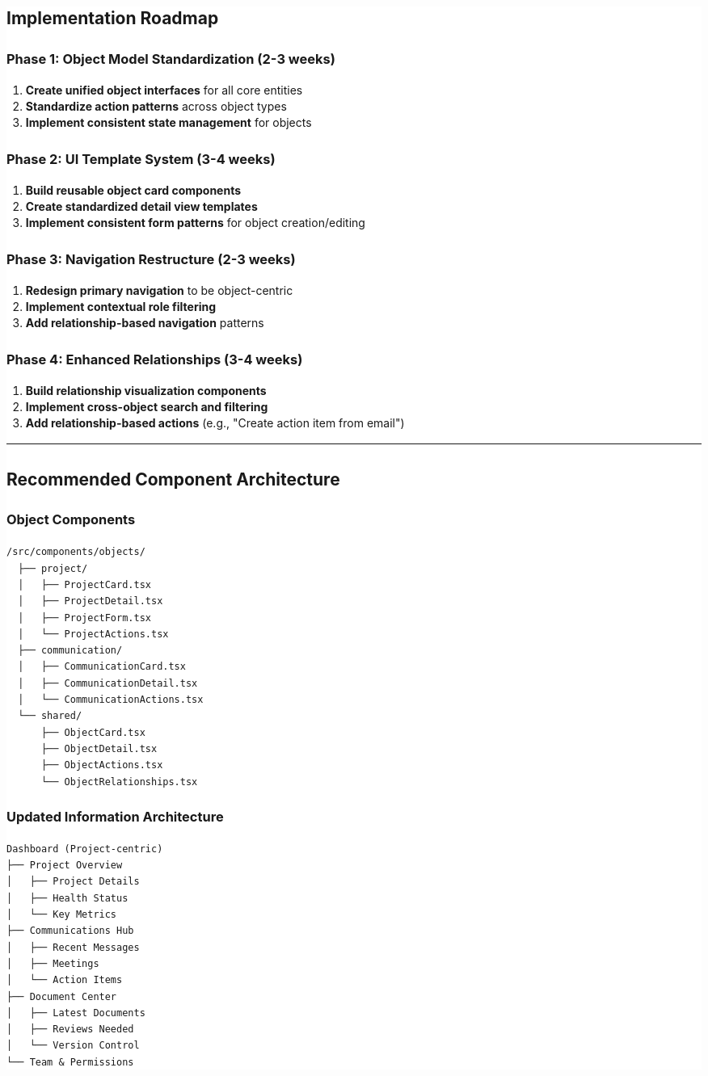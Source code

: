 
## Implementation Roadmap

### Phase 1: Object Model Standardization (2-3 weeks)
1. **Create unified object interfaces** for all core entities
2. **Standardize action patterns** across object types
3. **Implement consistent state management** for objects

### Phase 2: UI Template System (3-4 weeks)
1. **Build reusable object card components**
2. **Create standardized detail view templates**
3. **Implement consistent form patterns** for object creation/editing

### Phase 3: Navigation Restructure (2-3 weeks)
1. **Redesign primary navigation** to be object-centric
2. **Implement contextual role filtering**
3. **Add relationship-based navigation** patterns

### Phase 4: Enhanced Relationships (3-4 weeks)
1. **Build relationship visualization components**
2. **Implement cross-object search and filtering**
3. **Add relationship-based actions** (e.g., "Create action item from email")

---

## Recommended Component Architecture

### **Object Components**
```
/src/components/objects/
  ├── project/
  │   ├── ProjectCard.tsx
  │   ├── ProjectDetail.tsx
  │   ├── ProjectForm.tsx
  │   └── ProjectActions.tsx
  ├── communication/
  │   ├── CommunicationCard.tsx
  │   ├── CommunicationDetail.tsx
  │   └── CommunicationActions.tsx
  └── shared/
      ├── ObjectCard.tsx
      ├── ObjectDetail.tsx
      ├── ObjectActions.tsx
      └── ObjectRelationships.tsx
```

### **Updated Information Architecture**
```
Dashboard (Project-centric)
├── Project Overview
│   ├── Project Details
│   ├── Health Status
│   └── Key Metrics
├── Communications Hub
│   ├── Recent Messages
│   ├── Meetings
│   └── Action Items
├── Document Center
│   ├── Latest Documents
│   ├── Reviews Needed
│   └── Version Control
└── Team & Permissions
```